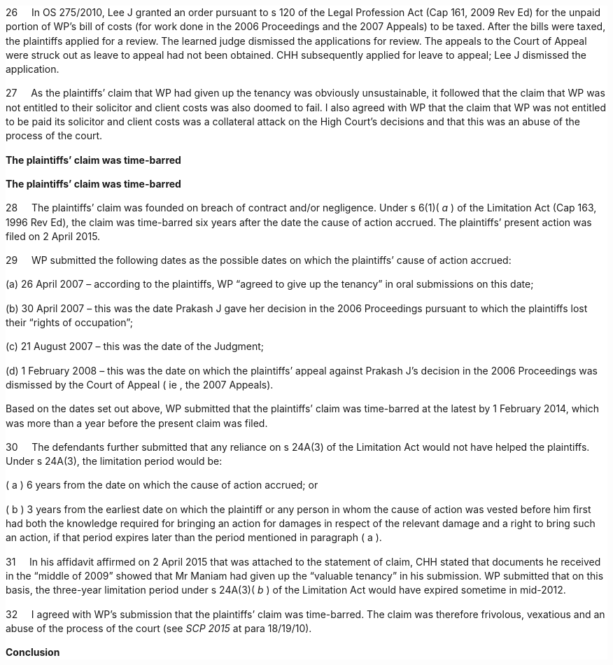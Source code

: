 26     In OS 275/2010, Lee J granted an order pursuant to s 120 of the Legal Profession Act (Cap 161, 2009 Rev Ed) for the unpaid portion of WP’s bill of costs (for work done in the 2006 Proceedings and the 2007 Appeals) to be taxed. After the bills were taxed, the plaintiffs applied for a review. The learned judge dismissed the applications for review. The appeals to the Court of Appeal were struck out as leave to appeal had not been obtained. CHH subsequently applied for leave to appeal; Lee J dismissed the application. 

27     As the plaintiffs’ claim that WP had given up the tenancy was obviously unsustainable, it followed that the claim that WP was not entitled to their solicitor and client costs was also doomed to fail. I also agreed with WP that the claim that WP was not entitled to be paid its solicitor and client costs was a collateral attack on the High Court’s decisions and that this was an abuse of the process of the court. 

**The plaintiffs’ claim was time-barred** 


**The plaintiffs’ claim was time-barred** 

28     The plaintiffs’ claim was founded on breach of contract and/or negligence. Under s 6(1)( _a_ ) of the Limitation Act (Cap 163, 1996 Rev Ed), the claim was time-barred six years after the date the cause of action accrued. The plaintiffs’ present action was filed on 2 April 2015. 

29     WP submitted the following dates as the possible dates on which the plaintiffs’ cause of action accrued: 

 (a) 26 April 2007 – according to the plaintiffs, WP “agreed to give up the tenancy” in oral submissions on this date; 

 (b) 30 April 2007 – this was the date Prakash J gave her decision in the 2006 Proceedings pursuant to which the plaintiffs lost their “rights of occupation”; 

 (c) 21 August 2007 – this was the date of the Judgment; 

 (d) 1 February 2008 – this was the date on which the plaintiffs’ appeal against Prakash J’s decision in the 2006 Proceedings was dismissed by the Court of Appeal ( ie , the 2007 Appeals). 

Based on the dates set out above, WP submitted that the plaintiffs’ claim was time-barred at the latest by 1 February 2014, which was more than a year before the present claim was filed. 

30     The defendants further submitted that any reliance on s 24A(3) of the Limitation Act would not have helped the plaintiffs. Under s 24A(3), the limitation period would be: 

 ( a ) 6 years from the date on which the cause of action accrued; or 

 ( b ) 3 years from the earliest date on which the plaintiff or any person in whom the cause of action was vested before him first had both the knowledge required for bringing an action for damages in respect of the relevant damage and a right to bring such an action, if that period expires later than the period mentioned in paragraph ( a ). 

31     In his affidavit affirmed on 2 April 2015 that was attached to the statement of claim, CHH stated that documents he received in the “middle of 2009” showed that Mr Maniam had given up the “valuable tenancy” in his submission. WP submitted that on this basis, the three-year limitation period under s 24A(3)( _b_ ) of the Limitation Act would have expired sometime in mid-2012. 

32     I agreed with WP’s submission that the plaintiffs’ claim was time-barred. The claim was therefore frivolous, vexatious and an abuse of the process of the court (see _SCP 2015_ at para 18/19/10). 

**Conclusion** 
